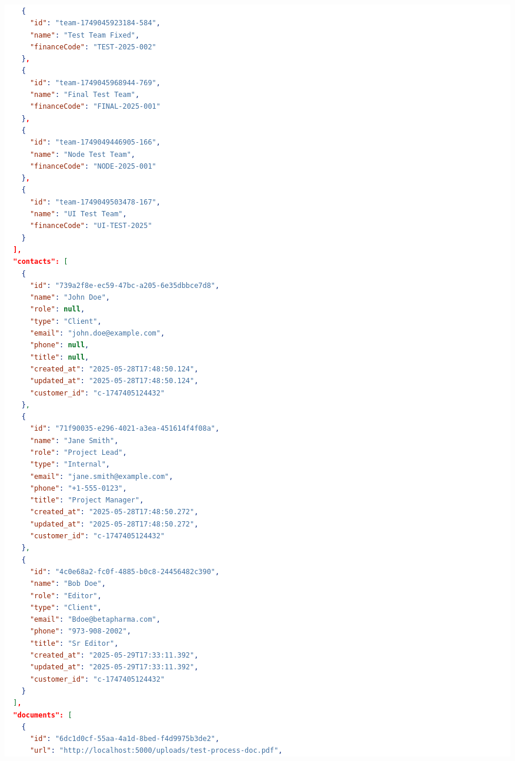 ```json
    {
      "id": "team-1749045923184-584",
      "name": "Test Team Fixed",
      "financeCode": "TEST-2025-002"
    },
    {
      "id": "team-1749045968944-769",
      "name": "Final Test Team",
      "financeCode": "FINAL-2025-001"
    },
    {
      "id": "team-1749049446905-166",
      "name": "Node Test Team",
      "financeCode": "NODE-2025-001"
    },
    {
      "id": "team-1749049503478-167",
      "name": "UI Test Team",
      "financeCode": "UI-TEST-2025"
    }
  ],
  "contacts": [
    {
      "id": "739a2f8e-ec59-47bc-a205-6e35dbbce7d8",
      "name": "John Doe",
      "role": null,
      "type": "Client",
      "email": "john.doe@example.com",
      "phone": null,
      "title": null,
      "created_at": "2025-05-28T17:48:50.124",
      "updated_at": "2025-05-28T17:48:50.124",
      "customer_id": "c-1747405124432"
    },
    {
      "id": "71f90035-e296-4021-a3ea-451614f4f08a",
      "name": "Jane Smith",
      "role": "Project Lead",
      "type": "Internal",
      "email": "jane.smith@example.com",
      "phone": "+1-555-0123",
      "title": "Project Manager",
      "created_at": "2025-05-28T17:48:50.272",
      "updated_at": "2025-05-28T17:48:50.272",
      "customer_id": "c-1747405124432"
    },
    {
      "id": "4c0e68a2-fc0f-4885-b0c8-24456482c390",
      "name": "Bob Doe",
      "role": "Editor",
      "type": "Client",
      "email": "Bdoe@betapharma.com",
      "phone": "973-908-2002",
      "title": "Sr Editor",
      "created_at": "2025-05-29T17:33:11.392",
      "updated_at": "2025-05-29T17:33:11.392",
      "customer_id": "c-1747405124432"
    }
  ],
  "documents": [
    {
      "id": "6dc1d0cf-55aa-4a1d-8bed-f4d9975b3de2",
      "url": "http://localhost:5000/uploads/test-process-doc.pdf",
```